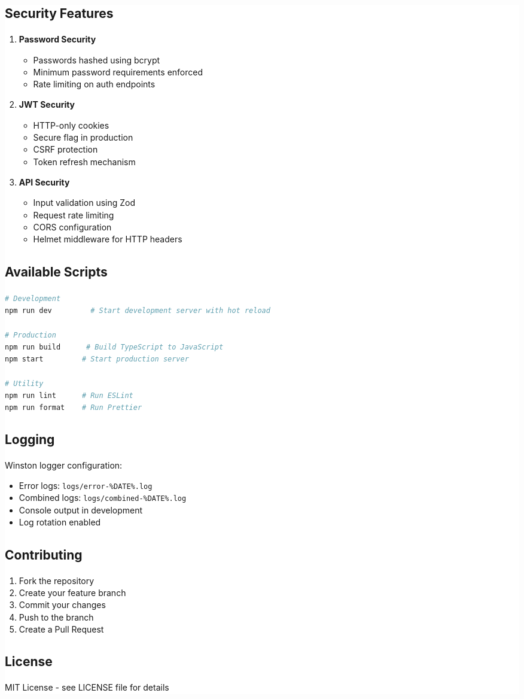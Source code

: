 ## Security Features

1. **Password Security**
   - Passwords hashed using bcrypt
   - Minimum password requirements enforced
   - Rate limiting on auth endpoints

2. **JWT Security**
   - HTTP-only cookies
   - Secure flag in production
   - CSRF protection
   - Token refresh mechanism

3. **API Security**
   - Input validation using Zod
   - Request rate limiting
   - CORS configuration
   - Helmet middleware for HTTP headers

## Available Scripts

```bash
# Development
npm run dev         # Start development server with hot reload

# Production
npm run build      # Build TypeScript to JavaScript
npm start         # Start production server

# Utility
npm run lint      # Run ESLint
npm run format    # Run Prettier
```

## Logging

Winston logger configuration:
- Error logs: `logs/error-%DATE%.log`
- Combined logs: `logs/combined-%DATE%.log`
- Console output in development
- Log rotation enabled

## Contributing

1. Fork the repository
2. Create your feature branch
3. Commit your changes
4. Push to the branch
5. Create a Pull Request

## License

MIT License - see LICENSE file for details